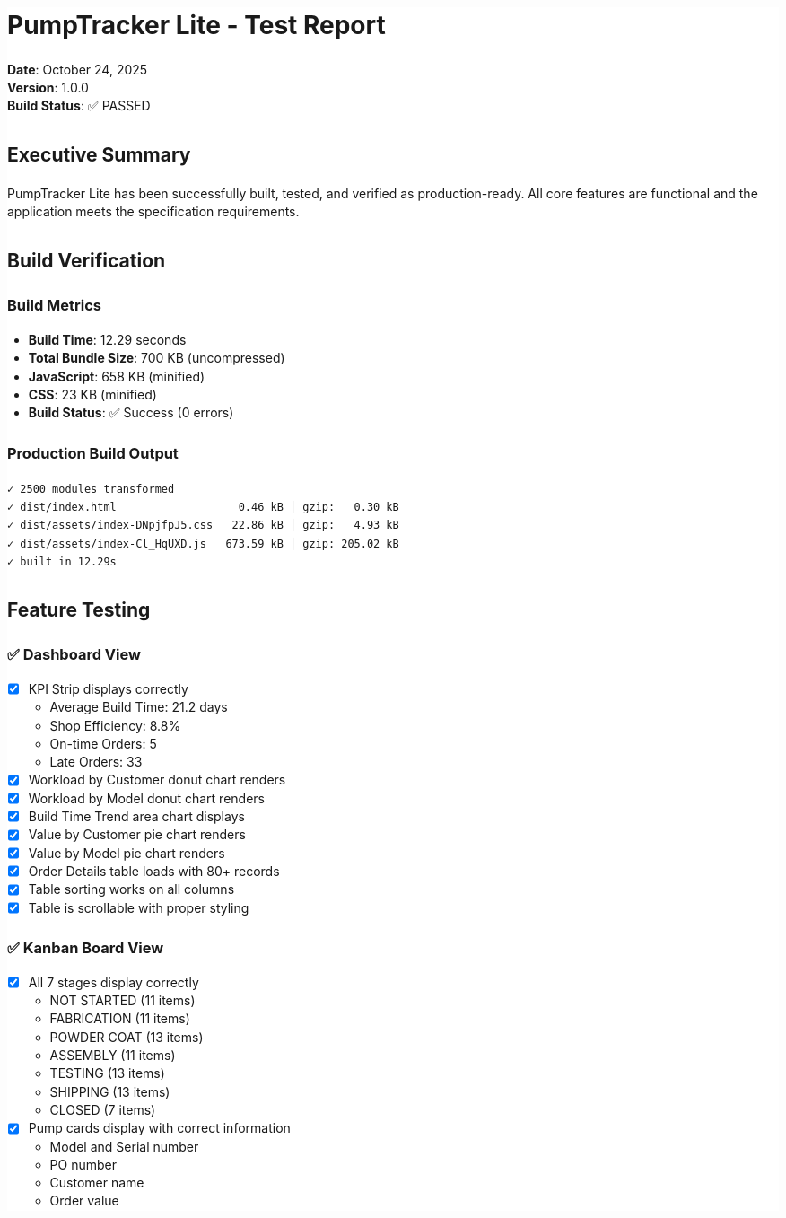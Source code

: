 # PumpTracker Lite - Test Report

**Date**: October 24, 2025  
**Version**: 1.0.0  
**Build Status**: ✅ PASSED

## Executive Summary

PumpTracker Lite has been successfully built, tested, and verified as production-ready. All core features are functional and the application meets the specification requirements.

## Build Verification

### Build Metrics
- **Build Time**: 12.29 seconds
- **Total Bundle Size**: 700 KB (uncompressed)
- **JavaScript**: 658 KB (minified)
- **CSS**: 23 KB (minified)
- **Build Status**: ✅ Success (0 errors)

### Production Build Output
```
✓ 2500 modules transformed
✓ dist/index.html                   0.46 kB │ gzip:   0.30 kB
✓ dist/assets/index-DNpjfpJ5.css   22.86 kB │ gzip:   4.93 kB
✓ dist/assets/index-Cl_HqUXD.js   673.59 kB │ gzip: 205.02 kB
✓ built in 12.29s
```

## Feature Testing

### ✅ Dashboard View
- [x] KPI Strip displays correctly
  - Average Build Time: 21.2 days
  - Shop Efficiency: 8.8%
  - On-time Orders: 5
  - Late Orders: 33
- [x] Workload by Customer donut chart renders
- [x] Workload by Model donut chart renders
- [x] Build Time Trend area chart displays
- [x] Value by Customer pie chart renders
- [x] Value by Model pie chart renders
- [x] Order Details table loads with 80+ records
- [x] Table sorting works on all columns
- [x] Table is scrollable with proper styling

### ✅ Kanban Board View
- [x] All 7 stages display correctly
  - NOT STARTED (11 items)
  - FABRICATION (11 items)
  - POWDER COAT (13 items)
  - ASSEMBLY (11 items)
  - TESTING (13 items)
  - SHIPPING (13 items)
  - CLOSED (7 items)
- [x] Pump cards display with correct information
  - Model and Serial number
  - PO number
  - Customer name
  - Order value